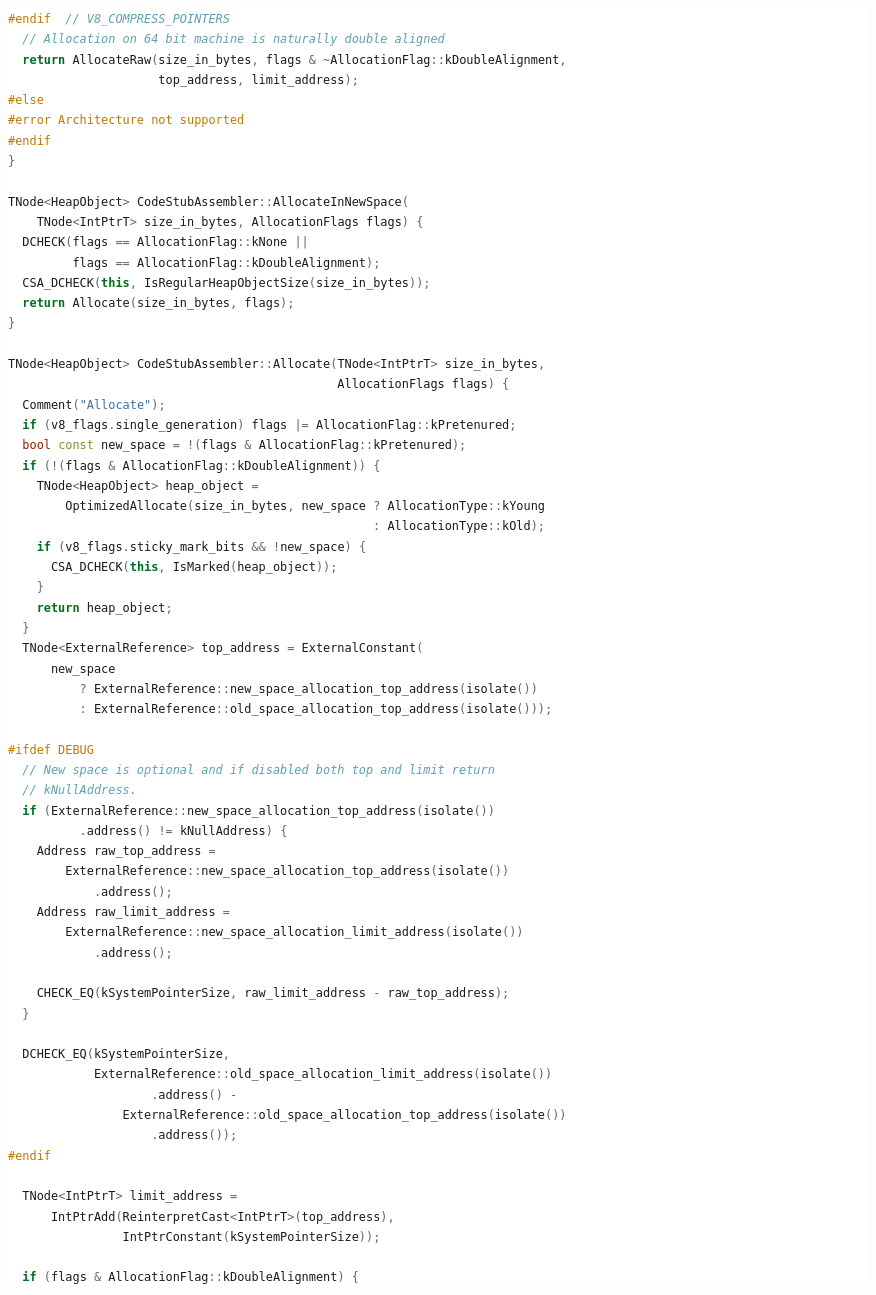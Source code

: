 ```cpp
#endif  // V8_COMPRESS_POINTERS
  // Allocation on 64 bit machine is naturally double aligned
  return AllocateRaw(size_in_bytes, flags & ~AllocationFlag::kDoubleAlignment,
                     top_address, limit_address);
#else
#error Architecture not supported
#endif
}

TNode<HeapObject> CodeStubAssembler::AllocateInNewSpace(
    TNode<IntPtrT> size_in_bytes, AllocationFlags flags) {
  DCHECK(flags == AllocationFlag::kNone ||
         flags == AllocationFlag::kDoubleAlignment);
  CSA_DCHECK(this, IsRegularHeapObjectSize(size_in_bytes));
  return Allocate(size_in_bytes, flags);
}

TNode<HeapObject> CodeStubAssembler::Allocate(TNode<IntPtrT> size_in_bytes,
                                              AllocationFlags flags) {
  Comment("Allocate");
  if (v8_flags.single_generation) flags |= AllocationFlag::kPretenured;
  bool const new_space = !(flags & AllocationFlag::kPretenured);
  if (!(flags & AllocationFlag::kDoubleAlignment)) {
    TNode<HeapObject> heap_object =
        OptimizedAllocate(size_in_bytes, new_space ? AllocationType::kYoung
                                                   : AllocationType::kOld);
    if (v8_flags.sticky_mark_bits && !new_space) {
      CSA_DCHECK(this, IsMarked(heap_object));
    }
    return heap_object;
  }
  TNode<ExternalReference> top_address = ExternalConstant(
      new_space
          ? ExternalReference::new_space_allocation_top_address(isolate())
          : ExternalReference::old_space_allocation_top_address(isolate()));

#ifdef DEBUG
  // New space is optional and if disabled both top and limit return
  // kNullAddress.
  if (ExternalReference::new_space_allocation_top_address(isolate())
          .address() != kNullAddress) {
    Address raw_top_address =
        ExternalReference::new_space_allocation_top_address(isolate())
            .address();
    Address raw_limit_address =
        ExternalReference::new_space_allocation_limit_address(isolate())
            .address();

    CHECK_EQ(kSystemPointerSize, raw_limit_address - raw_top_address);
  }

  DCHECK_EQ(kSystemPointerSize,
            ExternalReference::old_space_allocation_limit_address(isolate())
                    .address() -
                ExternalReference::old_space_allocation_top_address(isolate())
                    .address());
#endif

  TNode<IntPtrT> limit_address =
      IntPtrAdd(ReinterpretCast<IntPtrT>(top_address),
                IntPtrConstant(kSystemPointerSize));

  if (flags & AllocationFlag::kDoubleAlignment) {
```